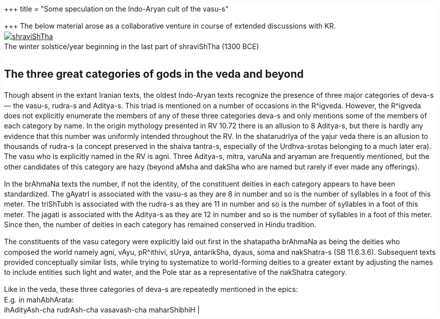 +++
title = "Some speculation on the Indo-Aryan cult of the vasu-s"

+++
The below material arose as a collaborative venture in course of
extended discussions with KR.  
[![shraviShTha](https://i1.wp.com/farm3.static.flickr.com/2558/4096942791_83e4de895d.jpg)](http://www.flickr.com/photos/24766652@N05/4096942791/ "shraviShTha by somasushma, on Flickr")  
The winter solstice/year beginning in the last part of shraviShTha (1300
BCE)

## The three great categories of gods in the veda and beyond  
Though absent in the extant Iranian texts, the oldest Indo-Aryan texts
recognize the presence of three major categories of deva-s — the vasu-s,
rudra-s and Aditya-s. This triad is mentioned on a number of occasions
in the R^igveda. However, the R^igveda does not explicitly enumerate the
members of any of these three categories deva-s and only mentions some
of the members of each category by name. In the origin mythology
presented in RV 10.72 there is an allusion to 8 Aditya-s, but there is
hardly any evidence that this number was uniformly intended throughout
the RV. In the shatarudrIya of the yajur veda there is an allusion to
thousands of rudra-s (a concept preserved in the shaiva tantra-s,
especially of the Urdhva-srotas belonging to a much later era). The vasu
who is explicitly named in the RV is agni. Three Aditya-s, mitra, varuNa
and aryaman are frequently mentioned, but the other candidates of this
category are hazy (beyond aMsha and dakSha who are named but rarely if
ever made any offerings). 

In the brAhmaNa texts the number, if not the
identity, of the constituent deities in each category appears to have
been standardized. The gAyatrI is associated with the vasu-s as they are
8 in number and so is the number of syllables in a foot of this meter.
The triShTubh is associated with the rudra-s as they are 11 in number
and so is the number of syllables in a foot of this meter. The jagati is
associated with the Aditya-s as they are 12 in number and so is the
number of syllables in a foot of this meter. Since then, the number of
deities in each category has remained conserved in Hindu tradition. 

The
constituents of the vasu category were explicitly laid out first in the
shatapatha brAhmaNa as being the deities who composed the world namely
agni, vAyu, pR^ithivi, sUrya, antarikSha, dyaus, soma and nakShatra-s
(SB 11.6.3.6). Subsequent texts provided conceptually similar lists,
while trying to systematize to world-forming deities to a greater extant
by adjusting the names to include entities such light and water, and the
Pole star as a representative of the nakShatra category.

Like in the veda, these three categories of deva-s are repeatedly
mentioned in the epics:  
E.g. in mahAbhArata:  
ihAdityAsh-cha rudrAsh-cha vasavash-cha maharShibhiH |
